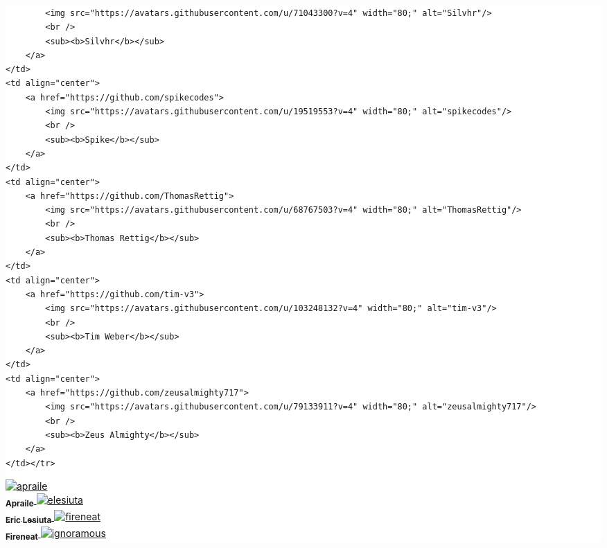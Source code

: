            <img src="https://avatars.githubusercontent.com/u/71043300?v=4" width="80;" alt="Silvhr"/>
            <br />
            <sub><b>Silvhr</b></sub>
        </a>
    </td>
    <td align="center">
        <a href="https://github.com/spikecodes">
            <img src="https://avatars.githubusercontent.com/u/19519553?v=4" width="80;" alt="spikecodes"/>
            <br />
            <sub><b>Spike</b></sub>
        </a>
    </td>
    <td align="center">
        <a href="https://github.com/ThomasRettig">
            <img src="https://avatars.githubusercontent.com/u/68767503?v=4" width="80;" alt="ThomasRettig"/>
            <br />
            <sub><b>Thomas Rettig</b></sub>
        </a>
    </td>
    <td align="center">
        <a href="https://github.com/tim-v3">
            <img src="https://avatars.githubusercontent.com/u/103248132?v=4" width="80;" alt="tim-v3"/>
            <br />
            <sub><b>Tim Weber</b></sub>
        </a>
    </td>
    <td align="center">
        <a href="https://github.com/zeusalmighty717">
            <img src="https://avatars.githubusercontent.com/u/79133911?v=4" width="80;" alt="zeusalmighty717"/>
            <br />
            <sub><b>Zeus Almighty</b></sub>
        </a>
    </td></tr>
<tr>
    <td align="center">
        <a href="https://github.com/apraile">
            <img src="https://avatars.githubusercontent.com/u/9890538?v=4" width="80;" alt="apraile"/>
            <br />
            <sub><b>Apraile</b></sub>
        </a>
    </td>
    <td align="center">
        <a href="https://github.com/elesiuta">
            <img src="https://avatars.githubusercontent.com/u/8146662?v=4" width="80;" alt="elesiuta"/>
            <br />
            <sub><b>Eric Lesiuta</b></sub>
        </a>
    </td>
    <td align="center">
        <a href="https://github.com/fireneat">
            <img src="https://avatars.githubusercontent.com/u/95147296?v=4" width="80;" alt="fireneat"/>
            <br />
            <sub><b>Fireneat</b></sub>
        </a>
    </td>
    <td align="center">
        <a href="https://github.com/ignoramous">
            <img src="https://avatars.githubusercontent.com/u/852289?v=4" width="80;" alt="ignoramous"/>